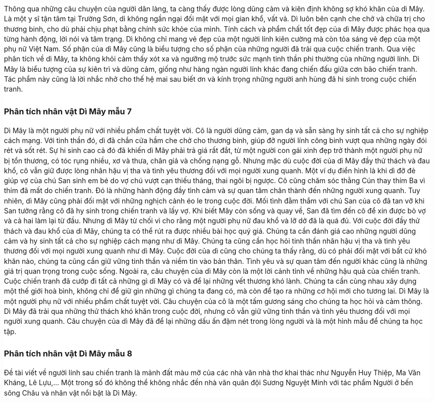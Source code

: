 Thông qua những câu chuyện của người dân làng, ta càng thấy được lòng dũng cảm và kiên định không sợ khó khăn của dì Mây. Là một y sĩ tận tâm tại Trường Sơn, dì không ngần ngại đối mặt với mọi gian khổ, vất vả. Dì luôn bên cạnh che chở và chữa trị cho thương binh, cho dù phải chịu phạt bằng chính sức khỏe của mình.
Tính cách và phẩm chất tốt đẹp của dì Mây được phác họa qua từng hành động, lời nói và tâm trạng. Dì không chỉ mang vẻ đẹp của một người lính kiên cường mà còn tỏa sáng vẻ đẹp của một phụ nữ Việt Nam. Số phận của dì Mây cũng là biểu tượng cho số phận của những người đã trải qua cuộc chiến tranh.
Qua việc phân tích về dì Mây, ta không khỏi cảm thấy xót xa và ngưỡng mộ trước sức mạnh tinh thần phi thường của những người lính. Dì Mây là biểu tượng của sự kiên trì và dũng cảm, giống như hàng ngàn người lính khác đang chiến đấu giữa cơn bão chiến tranh. Tác phẩm này cũng là lời nhắc nhở cho thế hệ mai sau biết ơn và kính trọng những người anh hùng đã hi sinh trong cuộc chiến tranh.
### Phân tích nhân vật Dì Mây mẫu 7
Dì Mây là một người phụ nữ với nhiều phẩm chất tuyệt vời. Cô là người dũng cảm, gan dạ và sẵn sàng hy sinh tất cả cho sự nghiệp cách mạng. Với tinh thần đó, dì đã chắn cửa hầm che chở cho thương binh, giúp đỡ người lính công binh vượt qua những ngày đói rét và sốt rét. Sự hi sinh cao cả đó đã khiến dì Mây phải trả giá rất đắt, từ một người con gái xinh đẹp trở thành một người phụ nữ bị tổn thương, có tóc rụng nhiều, xơ và thưa, chân giả và chống nạng gỗ.
Nhưng mặc dù cuộc đời của dì Mây đầy thử thách và đau khổ, cô vẫn giữ được lòng nhân hậu vị tha và tình yêu thương đối với mọi người xung quanh. Một ví dụ điển hình là khi dì đỡ đẻ giúp vợ của chú San sinh em bé do vợ chú vượt cạn thiếu tháng, thai ngôi bị ngược. Cô cũng chăm sóc thằng Cún thay thím Ba vì thím đã mất do chiến tranh. Đó là những hành động đầy tình cảm và sự quan tâm chân thành đến những người xung quanh.
Tuy nhiên, dì Mây cũng phải đối mặt với những nghịch cảnh éo le trong cuộc đời. Mối tình đằm thắm với chú San của cô đã tan vỡ khi San tưởng rằng cô đã hy sinh trong chiến tranh và lấy vợ. Khi biết Mây còn sống và quay về, San đã tìm đến cô để xin được bỏ vợ và cả hai làm lại từ đầu. Nhưng dì Mây từ chối vì cho rằng một người phụ nữ đau khổ và lỡ dở đã là quá đủ.
Với cuộc đời đầy thử thách và đau khổ của dì Mây, chúng ta có thể rút ra được nhiều bài học quý giá. Chúng ta cần đánh giá cao những người dũng cảm và hy sinh tất cả cho sự nghiệp cách mạng như dì Mây. Chúng ta cũng cần học hỏi tinh thần nhân hậu vị tha và tình yêu thương đối với mọi người xung quanh như dì Mây. Cuộc đời của dì cũng cho chúng ta thấy rằng, dù có phải đối mặt với bất cứ khó khăn nào, chúng ta cũng cần giữ vững tinh thần và niềm tin vào bản thân. Tình yêu và sự quan tâm đến người khác cũng là những giá trị quan trọng trong cuộc sống.
Ngoài ra, câu chuyện của dì Mây còn là một lời cảnh tỉnh về những hậu quả của chiến tranh. Cuộc chiến tranh đã cướp đi tất cả những gì dì Mây có và để lại những vết thương khó lành. Chúng ta cần cùng nhau xây dựng một thế giới hoà bình, không chỉ để giữ gìn những gì chúng ta đang có, mà còn để tạo ra những cơ hội mới cho tương lai.
Dì Mây là một người phụ nữ với nhiều phẩm chất tuyệt vời. Câu chuyện của cô là một tấm gương sáng cho chúng ta học hỏi và cảm thông. Dì Mây đã trải qua những thử thách khó khăn trong cuộc đời, nhưng cô vẫn giữ vững tinh thần và tình yêu thương đối với mọi người xung quanh. Câu chuyện của dì Mây đã để lại những dấu ấn đậm nét trong lòng người và là một hình mẫu để chúng ta học tập.
### Phân tích nhân vật Dì Mây mẫu 8
Đề tài viết về người lính sau chiến tranh là mảnh đất màu mỡ của các nhà văn nhà thơ khai thác như Nguyễn Huy Thiệp, Ma Văn Kháng, Lê Lựu,... Một trong số đó không thể không nhắc đến nhà văn quân đội Sương Nguyệt Minh với tác phẩm Người ở bến sông Châu và nhân vật nổi bật là Dì Mây.
